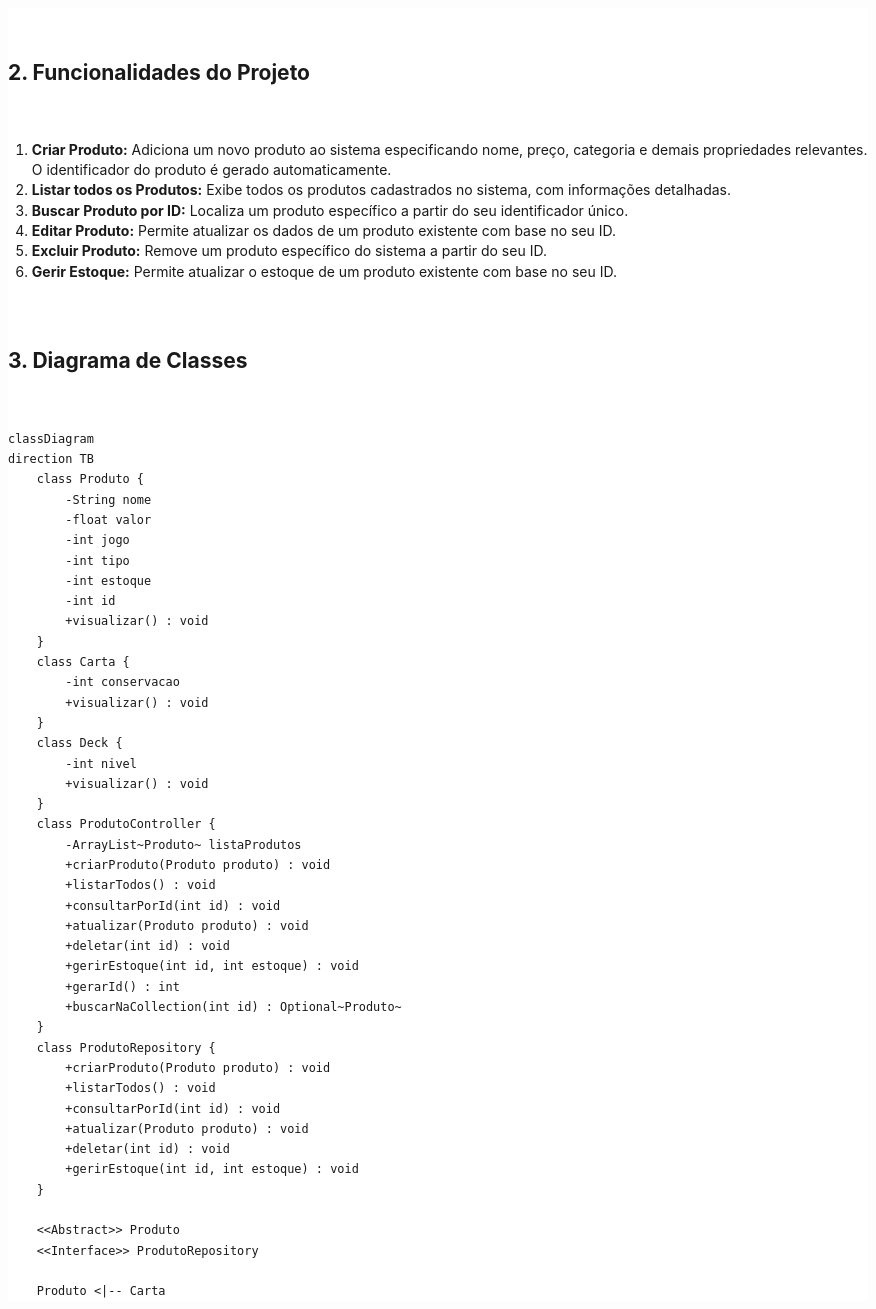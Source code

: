 <br />

## 2. Funcionalidades do Projeto

<br />

1. **Criar Produto:** Adiciona um novo produto ao sistema especificando nome, preço, categoria e demais propriedades relevantes. O identificador do produto é gerado automaticamente.
2. **Listar todos os Produtos:** Exibe todos os produtos cadastrados no sistema, com informações detalhadas.
3. **Buscar Produto por ID:** Localiza um produto específico a partir do seu identificador único.
4. **Editar Produto:** Permite atualizar os dados de um produto existente com base no seu ID.
5. **Excluir Produto:** Remove um produto específico do sistema a partir do seu ID.
6. **Gerir Estoque:** Permite atualizar o estoque de um produto existente com base no seu ID.

<br />

## 3. Diagrama de Classes

<br />

```mermaid
classDiagram
direction TB
    class Produto {
	    -String nome
	    -float valor
	    -int jogo
	    -int tipo
	    -int estoque
	    -int id
	    +visualizar() : void
    }
    class Carta {
	    -int conservacao
	    +visualizar() : void
    }
    class Deck {
	    -int nivel
	    +visualizar() : void
    }
    class ProdutoController {
	    -ArrayList~Produto~ listaProdutos
	    +criarProduto(Produto produto) : void
	    +listarTodos() : void
	    +consultarPorId(int id) : void
	    +atualizar(Produto produto) : void
	    +deletar(int id) : void
	    +gerirEstoque(int id, int estoque) : void
	    +gerarId() : int
	    +buscarNaCollection(int id) : Optional~Produto~
    }
    class ProdutoRepository {
	    +criarProduto(Produto produto) : void
	    +listarTodos() : void
	    +consultarPorId(int id) : void
	    +atualizar(Produto produto) : void
	    +deletar(int id) : void
	    +gerirEstoque(int id, int estoque) : void
    }

	<<Abstract>> Produto
	<<Interface>> ProdutoRepository

    Produto <|-- Carta
```